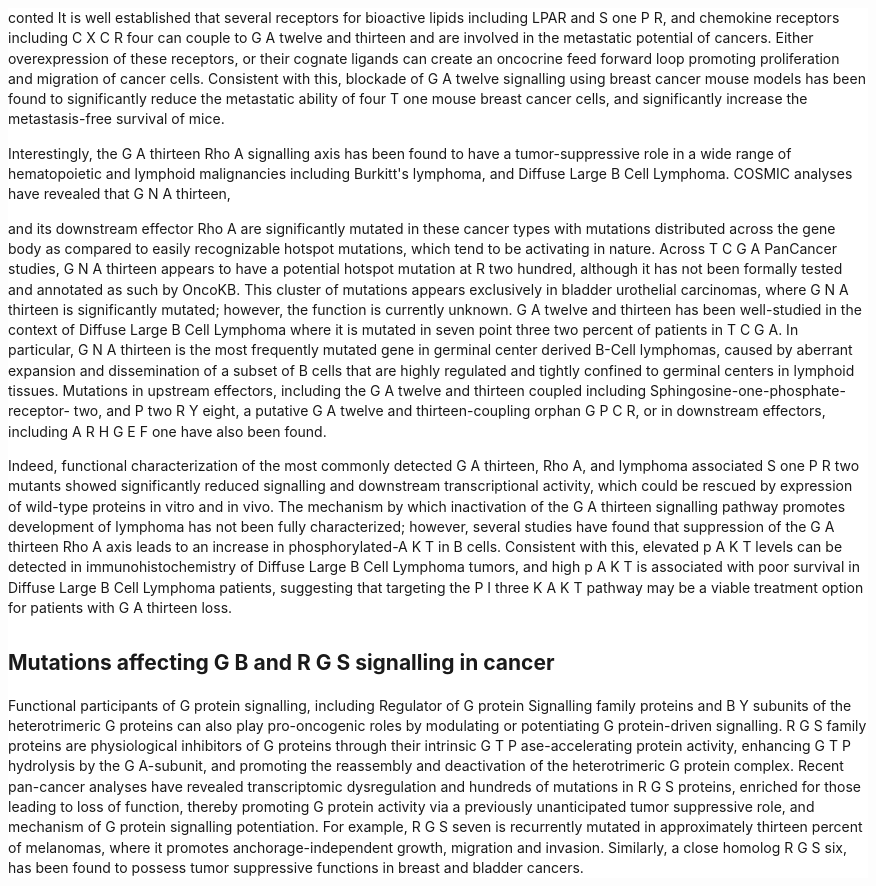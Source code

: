 conted It is well established that several receptors for bioactive lipids including LPAR and S one P R, and chemokine receptors including C X C R four can couple to G A twelve and thirteen and are involved in the metastatic potential of cancers. Either overexpression of these receptors, or their cognate ligands can create an oncocrine feed forward loop promoting proliferation and migration of cancer cells. Consistent with this, blockade of G A twelve signalling using breast cancer mouse models has been found to significantly reduce the metastatic ability of four T one mouse breast cancer cells, and significantly increase the metastasis-free survival of mice.

Interestingly, the G A thirteen Rho A signalling axis has been found to have a tumor-suppressive role in a wide range of hematopoietic and lymphoid malignancies including Burkitt's lymphoma, and Diffuse Large B Cell Lymphoma. COSMIC analyses have revealed that G N A thirteen,

and its downstream effector Rho A are significantly mutated in these cancer types with mutations distributed across the gene body as compared to easily recognizable hotspot mutations, which tend to be activating in nature. Across T C G A PanCancer studies, G N A thirteen appears to have a potential hotspot mutation at R two hundred, although it has not been formally tested and annotated as such by OncoKB. This cluster of mutations appears exclusively in bladder urothelial carcinomas, where G N A thirteen is significantly mutated; however, the function is currently unknown. G A twelve and thirteen has been well-studied in the context of Diffuse Large B Cell Lymphoma where it is mutated in seven point three two percent of patients in T C G A. In particular, G N A thirteen is the most frequently mutated gene in germinal center derived B-Cell lymphomas, caused by aberrant expansion and dissemination of a subset of B cells that are highly regulated and tightly confined to germinal centers in lymphoid tissues. Mutations in upstream effectors, including the G A twelve and thirteen coupled including Sphingosine-one-phosphate-receptor- two, and P two R Y eight, a putative G A twelve and thirteen-coupling orphan G P C R, or in downstream effectors, including A R H G E F one have also been found.

Indeed, functional characterization of the most commonly detected G A thirteen, Rho A, and lymphoma associated S one P R two mutants showed significantly reduced signalling and downstream transcriptional activity, which could be rescued by expression of wild-type proteins in vitro and in vivo. The mechanism by which inactivation of the G A thirteen signalling pathway promotes development of lymphoma has not been fully characterized; however, several studies have found that suppression of the G A thirteen Rho A axis leads to an increase in phosphorylated-A K T in B cells. Consistent with this, elevated p A K T levels can be detected in immunohistochemistry of Diffuse Large B Cell Lymphoma tumors, and high p A K T is associated with poor survival in Diffuse Large B Cell Lymphoma patients, suggesting that targeting the P I three K A K T pathway may be a viable treatment option for patients with G A thirteen loss.


## Mutations affecting G B and R G S signalling in cancer

Functional participants of G protein signalling, including Regulator of G protein Signalling family proteins and B Y subunits of the heterotrimeric G proteins can also play pro-oncogenic roles by modulating or potentiating G protein-driven signalling. R G S family proteins are physiological inhibitors of G proteins through their intrinsic G T P ase-accelerating protein activity, enhancing G T P hydrolysis by the G A-subunit, and promoting the reassembly and deactivation of the heterotrimeric G protein complex. Recent pan-cancer analyses have revealed transcriptomic dysregulation and hundreds of mutations in R G S proteins, enriched for those leading to loss of function, thereby promoting G protein activity via a previously unanticipated tumor suppressive role, and mechanism of G protein signalling potentiation. For example, R G S seven is recurrently mutated in approximately thirteen percent of melanomas, where it promotes anchorage-independent growth, migration and invasion. Similarly, a close homolog R G S six, has been found to possess tumor suppressive functions in breast and bladder cancers.
